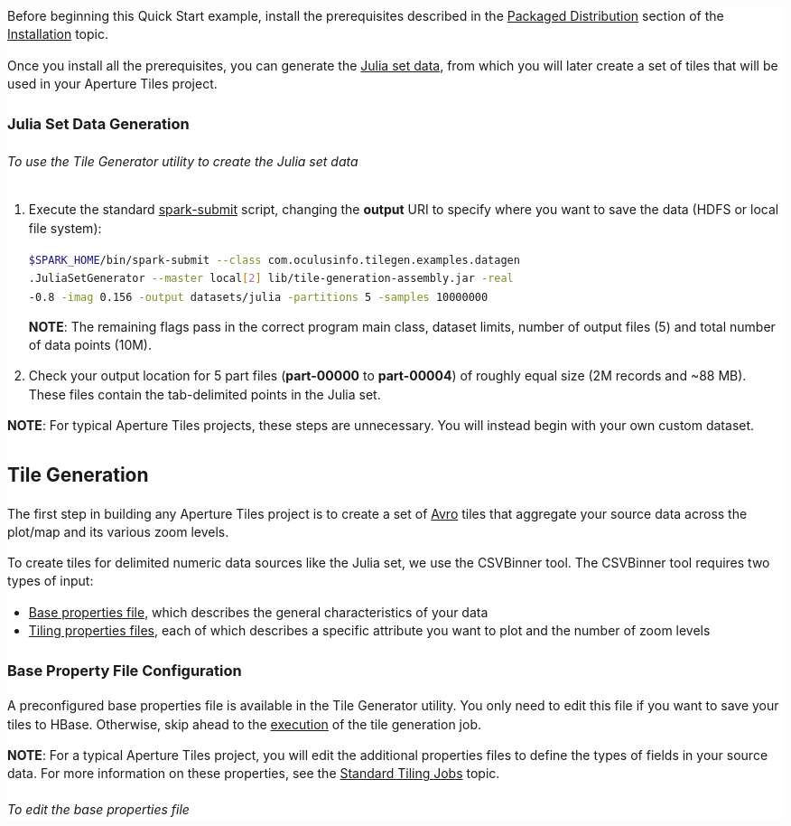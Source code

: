 Before beginning this Quick Start example, install the prerequisites described in the [Packaged Distribution](../installation/#packaged-distributions) section of the [Installation](../installation/) topic.

Once you install all the prerequisites, you can generate the [Julia set data](#julia-set-data-generation), from which you will later create a set of tiles that will be used in your Aperture Tiles project.

### Julia Set Data Generation ###

<h6 class="procedure">To use the Tile Generator utility to create the Julia set data</h6>

1. Execute the standard [spark-submit](http://spark.apache.org/docs/1.3.0/submitting-applications.html) script, changing the **output** URI to specify where you want to save the data (HDFS or local file system):

    ```bash
    $SPARK_HOME/bin/spark-submit --class com.oculusinfo.tilegen.examples.datagen
    .JuliaSetGenerator --master local[2] lib/tile-generation-assembly.jar -real 
    -0.8 -imag 0.156 -output datasets/julia -partitions 5 -samples 10000000
    ```

    **NOTE**: The remaining flags pass in the correct program main class, dataset limits, number of output files (5) and total number of data points (10M).

2. Check your output location for 5 part files (**part-00000** to **part-00004**) of roughly equal size (2M records and ~88 MB). These files contain the tab-delimited points in the Julia set.

**NOTE**: For typical Aperture Tiles projects, these steps are unnecessary. You will instead begin with your own custom dataset.

## Tile Generation ##

The first step in building any Aperture Tiles project is to create a set of [Avro](http://avro.apache.org/) tiles that aggregate your source data across the plot/map and its various zoom levels.

To create tiles for delimited numeric data sources like the Julia set, we use the CSVBinner tool. The CSVBinner tool requires two types of input:

- [Base properties file](#base-property-file-configuration), which describes the general characteristics of your data
- [Tiling properties files](#tiling-property-file-configuration), each of which describes a specific attribute you want to plot and the number of zoom levels

### Base Property File Configuration ###

A preconfigured base properties file is available in the Tile Generator utility. You only need to edit this file if you want to save your tiles to HBase. Otherwise, skip ahead to the [execution](#execution) of the tile generation job.

**NOTE**: For a typical Aperture Tiles project, you will edit the additional properties files to define the types of fields in your source data. For more information on these properties, see the [Standard Tiling Jobs](../../how-to/standard-tiling/) topic.

<h6 class="procedure">To edit the base properties file</h6>

